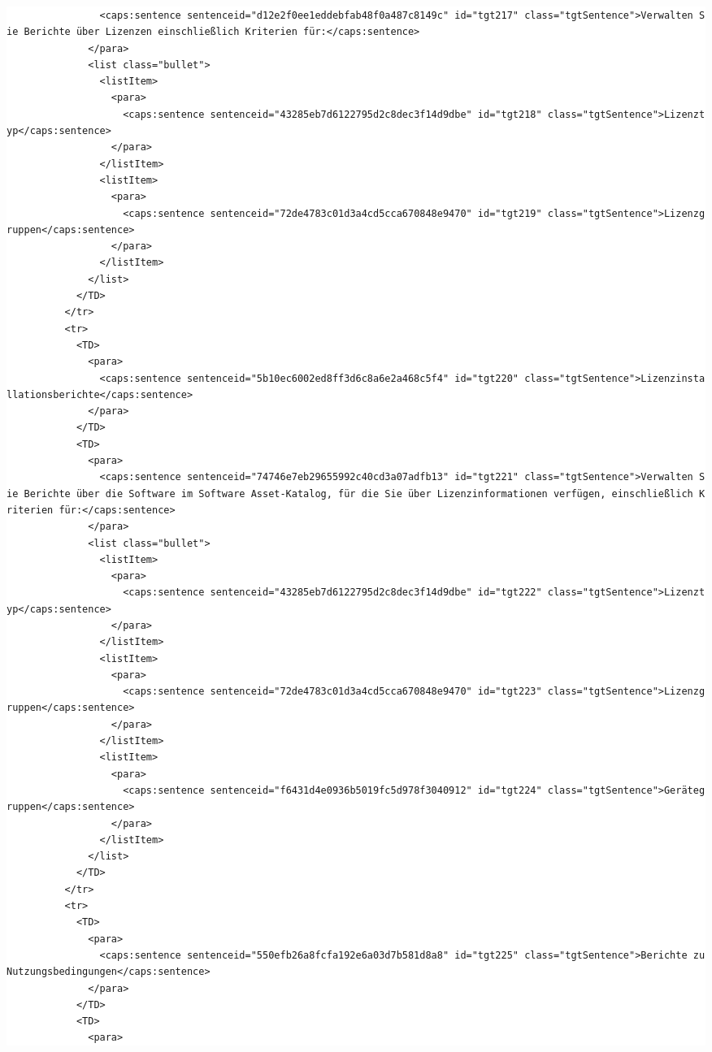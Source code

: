                     <caps:sentence sentenceid="d12e2f0ee1eddebfab48f0a487c8149c" id="tgt217" class="tgtSentence">Verwalten Sie Berichte über Lizenzen einschließlich Kriterien für:</caps:sentence>
                  </para>
                  <list class="bullet">
                    <listItem>
                      <para>
                        <caps:sentence sentenceid="43285eb7d6122795d2c8dec3f14d9dbe" id="tgt218" class="tgtSentence">Lizenztyp</caps:sentence>
                      </para>
                    </listItem>
                    <listItem>
                      <para>
                        <caps:sentence sentenceid="72de4783c01d3a4cd5cca670848e9470" id="tgt219" class="tgtSentence">Lizenzgruppen</caps:sentence>
                      </para>
                    </listItem>
                  </list>
                </TD>
              </tr>
              <tr>
                <TD>
                  <para>
                    <caps:sentence sentenceid="5b10ec6002ed8ff3d6c8a6e2a468c5f4" id="tgt220" class="tgtSentence">Lizenzinstallationsberichte</caps:sentence>
                  </para>
                </TD>
                <TD>
                  <para>
                    <caps:sentence sentenceid="74746e7eb29655992c40cd3a07adfb13" id="tgt221" class="tgtSentence">Verwalten Sie Berichte über die Software im Software Asset-Katalog, für die Sie über Lizenzinformationen verfügen, einschließlich Kriterien für:</caps:sentence>
                  </para>
                  <list class="bullet">
                    <listItem>
                      <para>
                        <caps:sentence sentenceid="43285eb7d6122795d2c8dec3f14d9dbe" id="tgt222" class="tgtSentence">Lizenztyp</caps:sentence>
                      </para>
                    </listItem>
                    <listItem>
                      <para>
                        <caps:sentence sentenceid="72de4783c01d3a4cd5cca670848e9470" id="tgt223" class="tgtSentence">Lizenzgruppen</caps:sentence>
                      </para>
                    </listItem>
                    <listItem>
                      <para>
                        <caps:sentence sentenceid="f6431d4e0936b5019fc5d978f3040912" id="tgt224" class="tgtSentence">Gerätegruppen</caps:sentence>
                      </para>
                    </listItem>
                  </list>
                </TD>
              </tr>
              <tr>
                <TD>
                  <para>
                    <caps:sentence sentenceid="550efb26a8fcfa192e6a03d7b581d8a8" id="tgt225" class="tgtSentence">Berichte zu Nutzungsbedingungen</caps:sentence>
                  </para>
                </TD>
                <TD>
                  <para>